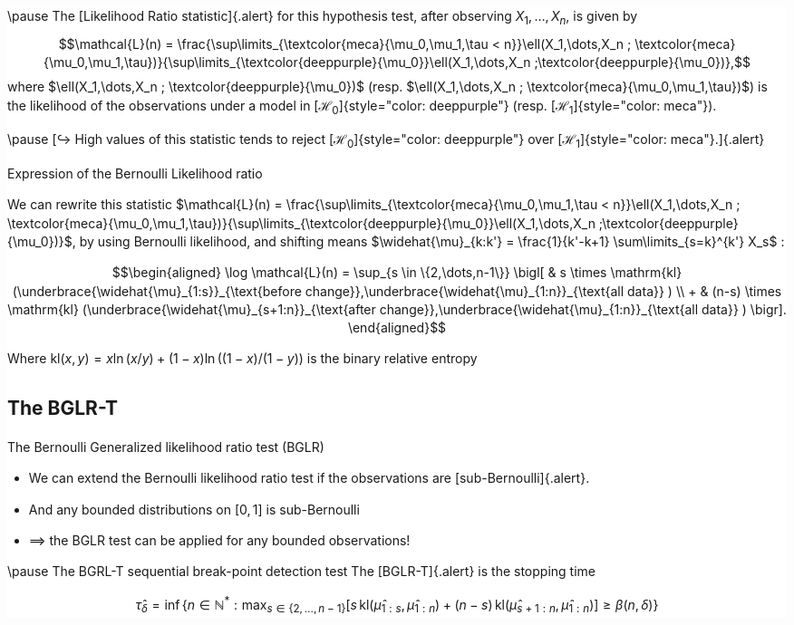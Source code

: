 \pause
The [Likelihood Ratio statistic]{.alert} for this hypothesis test, after
observing $X_1,\dots,X_n$, is given by
$$\mathcal{L}(n) = \frac{\sup\limits_{\textcolor{meca}{\mu_0,\mu_1,\tau < n}}\ell(X_1,\dots,X_n ; \textcolor{meca}{\mu_0,\mu_1,\tau})}{\sup\limits_{\textcolor{deeppurple}{\mu_0}}\ell(X_1,\dots,X_n ;\textcolor{deeppurple}{\mu_0})},$$
where $\ell(X_1,\dots,X_n ; \textcolor{deeppurple}{\mu_0})$ (resp.
$\ell(X_1,\dots,X_n ; \textcolor{meca}{\mu_0,\mu_1,\tau})$) is the
likelihood of the observations under a model in
[$\mathcal{H}_0$]{style="color: deeppurple"} (resp.
[$\mathcal{H}_1$]{style="color: meca"}).

\pause
[$\hookrightarrow$ High values of this statistic tends to reject
[$\mathcal{H}_0$]{style="color: deeppurple"} over
[$\mathcal{H}_1$]{style="color: meca"}.]{.alert}

Expression of the Bernoulli Likelihood ratio

We can rewrite this statistic
$\mathcal{L}(n) = \frac{\sup\limits_{\textcolor{meca}{\mu_0,\mu_1,\tau < n}}\ell(X_1,\dots,X_n ; \textcolor{meca}{\mu_0,\mu_1,\tau})}{\sup\limits_{\textcolor{deeppurple}{\mu_0}}\ell(X_1,\dots,X_n ;\textcolor{deeppurple}{\mu_0})}$,
by using Bernoulli likelihood, and shifting means
$\widehat{\mu}_{k:k'} = \frac{1}{k'-k+1} \sum\limits_{s=k}^{k'} X_s$ :

$$\begin{aligned}
    \log \mathcal{L}(n) = \sup_{s \in \{2,\dots,n-1\}} \bigl[
      & s \times \mathrm{kl} (\underbrace{\widehat{\mu}_{1:s}}_{\text{before change}},\underbrace{\widehat{\mu}_{1:n}}_{\text{all data}} ) \\
      + & (n-s) \times \mathrm{kl} (\underbrace{\widehat{\mu}_{s+1:n}}_{\text{after change}},\underbrace{\widehat{\mu}_{1:n}}_{\text{all data}} ) \bigr].
  \end{aligned}$$

Where
$\mathrm{kl}(x,y) =x \ln\bigl(x/y\bigr) + (1-x)\ln\bigl((1-x)/(1-y)\bigr)$
is the binary relative entropy

The BGLR-T
----------

The Bernoulli Generalized likelihood ratio test (BGLR)

-   We can extend the Bernoulli likelihood ratio test if the
    observations are [sub-Bernoulli]{.alert}.

-   And any bounded distributions on $[0,1]$ is sub-Bernoulli

-   $\implies$ the BGLR test can be applied for any bounded
    observations!

\pause
The BGRL-T sequential break-point detection test The [BGLR-T]{.alert} is
the stopping time

$$\widehat{\tau}_{\delta} = \inf \bigl\{ n \in \mathbb{N}^* : \max_{s \in \{2,\dots,n-1\}} \bigl[s \, \mathrm{kl}\left(\widehat{\mu}_{1:s},\widehat{\mu}_{1:n}\right) + (n-s) \, \mathrm{kl}\left(\widehat{\mu}_{s+1:n},\widehat{\mu}_{1:n}\right)\bigr] \geq \beta(n,\delta) \bigr\}$$
